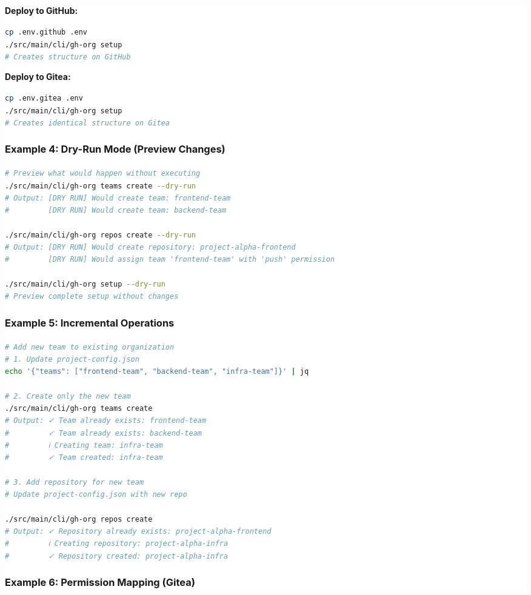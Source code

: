 **Deploy to GitHub:**
```bash
cp .env.github .env
./src/main/cli/gh-org setup
# Creates structure on GitHub
```

**Deploy to Gitea:**
```bash
cp .env.gitea .env
./src/main/cli/gh-org setup
# Creates identical structure on Gitea
```

### Example 4: Dry-Run Mode (Preview Changes)

```bash
# Preview what would happen without executing
./src/main/cli/gh-org teams create --dry-run
# Output: [DRY RUN] Would create team: frontend-team
#         [DRY RUN] Would create team: backend-team

./src/main/cli/gh-org repos create --dry-run
# Output: [DRY RUN] Would create repository: project-alpha-frontend
#         [DRY RUN] Would assign team 'frontend-team' with 'push' permission

./src/main/cli/gh-org setup --dry-run
# Preview complete setup without changes
```

### Example 5: Incremental Operations

```bash
# Add new team to existing organization
# 1. Update project-config.json
echo '{"teams": ["frontend-team", "backend-team", "infra-team"]}' | jq

# 2. Create only the new team
./src/main/cli/gh-org teams create
# Output: ✓ Team already exists: frontend-team
#         ✓ Team already exists: backend-team
#         ℹ Creating team: infra-team
#         ✓ Team created: infra-team

# 3. Add repository for new team
# Update project-config.json with new repo

./src/main/cli/gh-org repos create
# Output: ✓ Repository already exists: project-alpha-frontend
#         ℹ Creating repository: project-alpha-infra
#         ✓ Repository created: project-alpha-infra
```

### Example 6: Permission Mapping (Gitea)

